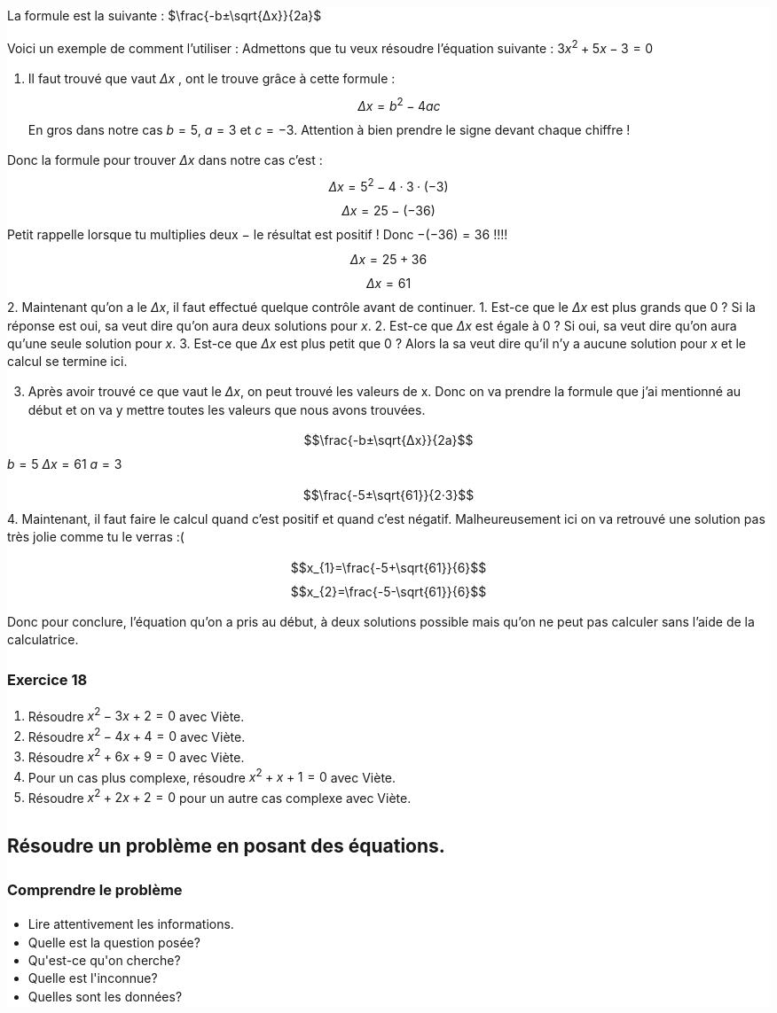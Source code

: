 La formule est la suivante :  $\frac{-b±\sqrt{Δx}}{2a}$

Voici un exemple de comment l’utiliser :
Admettons que tu veux résoudre l’équation suivante : $3x^{2}+5x-3 = 0$

1. Il faut trouvé que vaut $Δx$ , ont le trouve grâce à cette formule :
 $$Δx = b^{2}-4ac$$
En gros dans notre cas $b = 5$, $a=3$ et $c=-3$. Attention à bien prendre le signe devant chaque chiffre !

Donc la formule pour trouver $Δx$ dans notre cas c’est :
$$Δx = 5^{2}-4·3·(-3)$$
$$Δx = 25 - (-36)$$
Petit rappelle lorsque tu multiplies deux $-$ le résultat est positif ! Donc $-(-36)=36$  !!!!
$$Δx = 25 + 36$$
$$Δx = 61$$
2.  Maintenant qu’on a le $Δx$, il faut effectué quelque contrôle avant de continuer.
	1. Est-ce que le $Δx$ est plus grands que $0$ ? Si la réponse est oui, sa veut dire qu’on aura deux solutions pour $x$.
	2. Est-ce que $Δx$ est égale à 0 ? Si oui, sa veut dire qu’on aura qu’une seule solution pour $x$.
	3. Est-ce que $Δx$ est plus petit que $0$ ? Alors la sa veut dire qu’il n’y a aucune solution pour $x$ et le calcul se termine ici. 


3. Après avoir trouvé ce que vaut le $Δx$, on peut trouvé les valeurs de x. Donc on va prendre la formule que j’ai mentionné au début et on va y mettre toutes les valeurs que nous avons trouvées.

$$\frac{-b±\sqrt{Δx}}{2a}$$
$b=5$
$Δx=61$
$a=3$

$$\frac{-5±\sqrt{61}}{2·3}$$
4. Maintenant, il faut faire le calcul quand c’est positif et quand c’est négatif. Malheureusement ici on va retrouvé une solution pas très jolie comme tu le verras :(

$$x_{1}=\frac{-5+\sqrt{61}}{6}$$
$$x_{2}=\frac{-5-\sqrt{61}}{6}$$

Donc pour conclure, l’équation qu’on a pris au début, à deux solutions possible mais qu’on ne peut pas calculer sans l’aide de la calculatrice.
### Exercice 18
1. Résoudre $x^2 - 3x + 2 = 0$ avec Viète.
2. Résoudre $x^2 - 4x + 4 = 0$ avec Viète.
3. Résoudre $x^2 + 6x + 9 = 0$ avec Viète.
4. Pour un cas plus complexe, résoudre $x^2 + x + 1 = 0$ avec Viète.
5. Résoudre $x^2 + 2x + 2 = 0$ pour un autre cas complexe avec Viète.

## Résoudre un problème en posant des équations.
### Comprendre le problème
- Lire attentivement les informations.
- Quelle est la question posée?
- Qu'est-ce qu'on cherche?
- Quelle est l'inconnue?
- Quelles sont les données?
